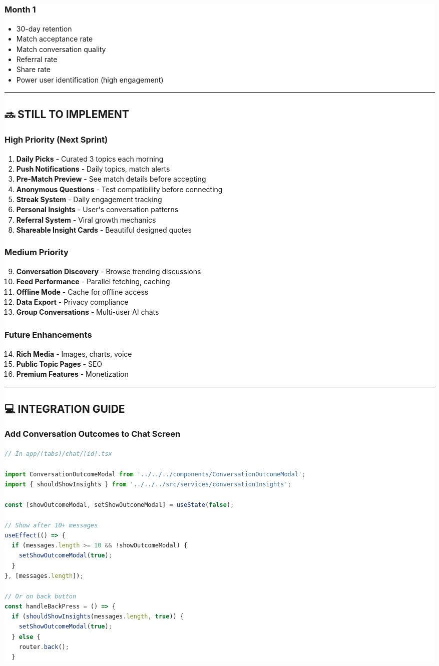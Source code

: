 ### Month 1
- 30-day retention
- Match acceptance rate
- Match conversation quality
- Referral rate
- Share rate
- Power user identification (high engagement)

---

## 🔜 STILL TO IMPLEMENT

### High Priority (Next Sprint)
1. **Daily Picks** - Curated 3 topics each morning
2. **Push Notifications** - Daily topics, match alerts
3. **Pre-Match Preview** - See match details before accepting
4. **Anonymous Questions** - Test compatibility before connecting
5. **Streak System** - Daily engagement tracking
6. **Personal Insights** - User's conversation patterns
7. **Referral System** - Viral growth mechanics
8. **Shareable Insight Cards** - Beautiful designed quotes

### Medium Priority
9. **Conversation Discovery** - Browse trending discussions
10. **Feed Performance** - Parallel fetching, caching
11. **Offline Mode** - Cache for offline access
12. **Data Export** - Privacy compliance
13. **Group Conversations** - Multi-user AI chats

### Future Enhancements
14. **Rich Media** - Images, charts, voice
15. **Public Topic Pages** - SEO
16. **Premium Features** - Monetization

---

## 💻 INTEGRATION GUIDE

### Add Conversation Outcomes to Chat Screen
```typescript
// In app/(tabs)/chat/[id].tsx

import ConversationOutcomeModal from '../../../components/ConversationOutcomeModal';
import { shouldShowInsights } from '../../../src/services/conversationInsights';

const [showOutcomeModal, setShowOutcomeModal] = useState(false);

// Show after 10+ messages
useEffect(() => {
  if (messages.length >= 10 && !showOutcomeModal) {
    setShowOutcomeModal(true);
  }
}, [messages.length]);

// Or on back button
const handleBackPress = () => {
  if (shouldShowInsights(messages.length, true)) {
    setShowOutcomeModal(true);
  } else {
    router.back();
  }
```